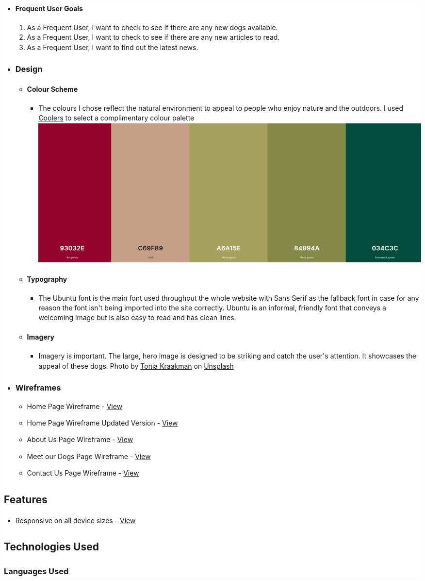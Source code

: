   - #### Frequent User Goals
    1. As a Frequent User, I want to check to see if there are any new dogs available.
    2. As a Frequent User, I want to check to see if there are any new articles to read.
    3. As a Frequent User, I want to find out the latest news.

- ### Design
  - #### Colour Scheme
    - The colours I chose reflect the natural environment to appeal to people who enjoy nature and the outdoors. I used [Coolers](https://coolors.co/93032e-c69f89-a6a15e-84894a-034c3c) to select a complimentary colour palette ![colour palette](/documentation/coolers.png "Colour Palette")
  - #### Typography
    - The Ubuntu font is the main font used throughout the whole website with Sans Serif as the fallback font in case for any reason the font isn't being imported into the site correctly. Ubuntu is an informal, friendly font that conveys a welcoming image but is also easy to read and has clean lines.
  - #### Imagery
    - Imagery is important. The large, hero image is designed to be striking and catch the user's attention. It showcases the appeal of these dogs. Photo by <a href="https://unsplash.com/@tototosia?utm_source=unsplash&utm_medium=referral&utm_content=creditCopyText">Tonia Kraakman</a> on <a href="https://unsplash.com/s/photos/greyhound?orientation=landscape&utm_source=unsplash&utm_medium=referral&utm_content=creditCopyText">Unsplash</a>

* ### Wireframes

  - Home Page Wireframe - [View](/documentation/home.pdf)

  - Home Page Wireframe Updated Version - [View](/documentation/home_new.pdf)

  - About Us Page Wireframe - [View](/documentation/about.pdf)

  - Meet our Dogs Page Wireframe - [View](/documentation/dogs.pdf)

  - Contact Us Page Wireframe - [View](/documentation/form.pdf)

## Features

- Responsive on all device sizes - [View](/documentation/am_i_responsive.jpg)

## Technologies Used

### Languages Used
